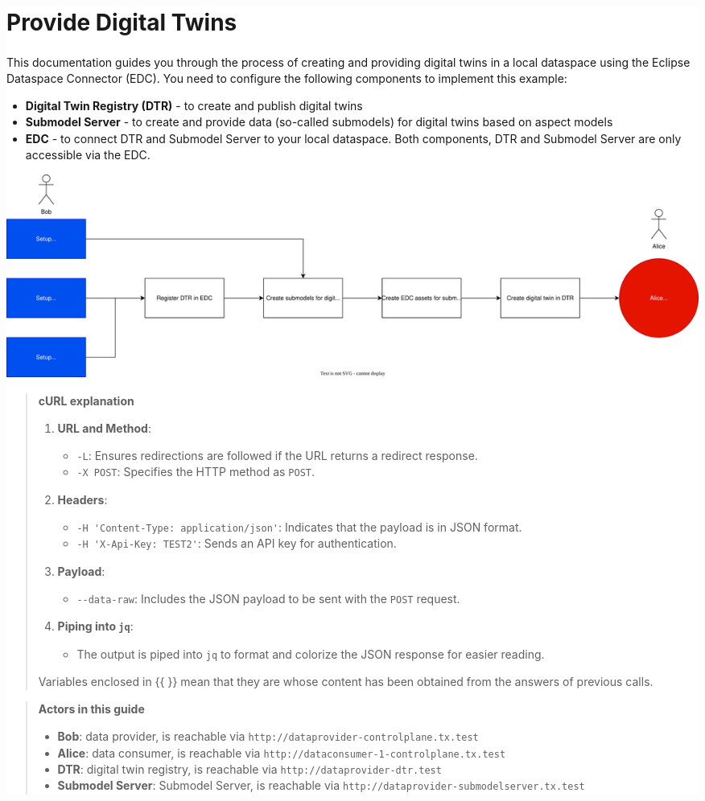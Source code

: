 # Provide Digital Twins

This documentation guides you through the process of creating and providing digital twins in a local dataspace using the Eclipse Dataspace Connector (EDC).
You need to configure the following components to implement this example: 
    
* **Digital Twin Registry (DTR)** - to create and publish digital twins
* **Submodel Server** - to create and provide data (so-called submodels) for digital twins based on aspect models
* **EDC** - to connect DTR and Submodel Server to your local dataspace. Both components, DTR and Submodel Server are only accessible via the EDC.

![Setup_Example](images/Setup_Example.drawio.svg)


> **cURL explanation**
>
> 1. **URL and Method**:
>    - `-L`: Ensures redirections are followed if the URL returns a redirect response.
>    - `-X POST`: Specifies the HTTP method as `POST`.
>
> 2. **Headers**:
>    - `-H 'Content-Type: application/json'`: Indicates that the payload is in JSON format.
>    - `-H 'X-Api-Key: TEST2'`: Sends an API key for authentication.
>
> 3. **Payload**:
>    - `--data-raw`: Includes the JSON payload to be sent with the `POST` request.
> 
> 4. **Piping into `jq`**:
>    - The output is piped into `jq` to format and colorize the JSON response for easier reading. 
>
> Variables enclosed in {{ }} mean that they are whose content has been obtained from the answers of previous calls.
>

> **Actors in this guide**
> 
> - **Bob**: data provider, is reachable via `http://dataprovider-controlplane.tx.test`
> - **Alice**: data consumer, is reachable via `http://dataconsumer-1-controlplane.tx.test`
> - **DTR**: digital twin registry, is reachable via `http://dataprovider-dtr.test`
> - **Submodel Server**: Submodel Server, is reachable via `http://dataprovider-submodelserver.tx.test`
